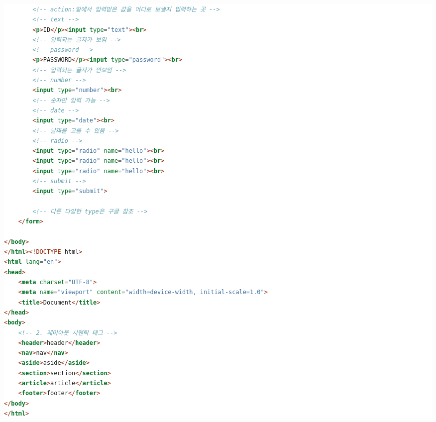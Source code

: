 ```html
        <!-- action:밑에서 입력받은 값을 어디로 보낼지 입력하는 곳 -->
        <!-- text -->
        <p>ID</p><input type="text"><br>
        <!-- 입력되는 글자가 보임 -->
        <!-- password -->
        <p>PASSWORD</p><input type="password"><br>
        <!-- 입력되는 글자가 안보임 -->
        <!-- number -->
        <input type="number"><br>
        <!-- 숫자만 입력 가능 -->
        <!-- date -->
        <input type="date"><br>
        <!-- 날짜를 고를 수 있음 -->
        <!-- radio -->
        <input type="radio" name="hello"><br>
        <input type="radio" name="hello"><br>
        <input type="radio" name="hello"><br>
        <!-- submit -->
        <input type="submit">

        <!-- 다른 다양한 type은 구글 참조 -->
    </form>

</body>
</html><!DOCTYPE html>
<html lang="en">
<head>
    <meta charset="UTF-8">
    <meta name="viewport" content="width=device-width, initial-scale=1.0">
    <title>Document</title>
</head>
<body>
    <!-- 2. 레이아웃 시맨틱 태그 -->
    <header>header</header>
    <nav>nav</nav>
    <aside>aside</aside>
    <section>section</section>
    <article>article</article>
    <footer>footer</footer>
</body>
</html>
```

